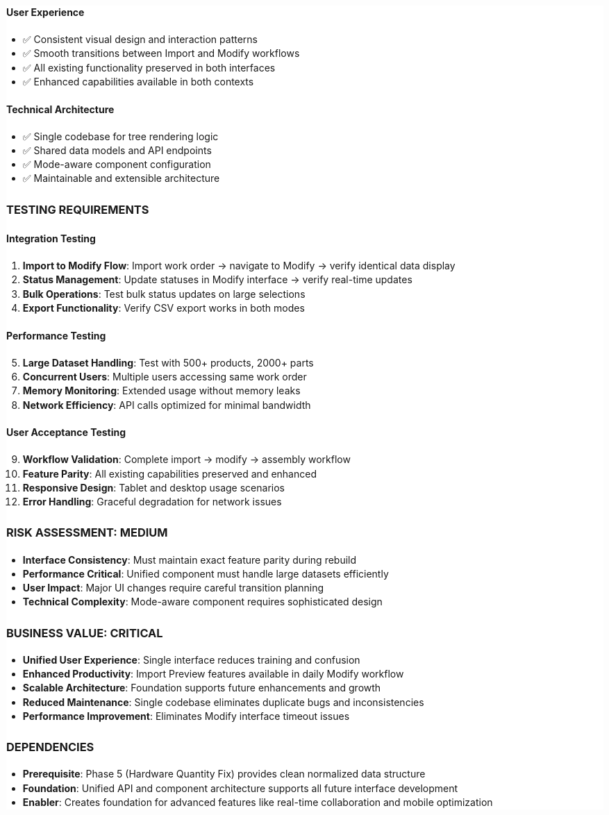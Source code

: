 #### **User Experience**
- ✅ Consistent visual design and interaction patterns
- ✅ Smooth transitions between Import and Modify workflows
- ✅ All existing functionality preserved in both interfaces
- ✅ Enhanced capabilities available in both contexts

#### **Technical Architecture**
- ✅ Single codebase for tree rendering logic
- ✅ Shared data models and API endpoints
- ✅ Mode-aware component configuration
- ✅ Maintainable and extensible architecture

### **TESTING REQUIREMENTS**

#### **Integration Testing**
1. **Import to Modify Flow**: Import work order → navigate to Modify → verify identical data display
2. **Status Management**: Update statuses in Modify interface → verify real-time updates
3. **Bulk Operations**: Test bulk status updates on large selections
4. **Export Functionality**: Verify CSV export works in both modes

#### **Performance Testing**
5. **Large Dataset Handling**: Test with 500+ products, 2000+ parts
6. **Concurrent Users**: Multiple users accessing same work order
7. **Memory Monitoring**: Extended usage without memory leaks
8. **Network Efficiency**: API calls optimized for minimal bandwidth

#### **User Acceptance Testing**
9. **Workflow Validation**: Complete import → modify → assembly workflow
10. **Feature Parity**: All existing capabilities preserved and enhanced
11. **Responsive Design**: Tablet and desktop usage scenarios
12. **Error Handling**: Graceful degradation for network issues

### **RISK ASSESSMENT: MEDIUM**
- **Interface Consistency**: Must maintain exact feature parity during rebuild
- **Performance Critical**: Unified component must handle large datasets efficiently  
- **User Impact**: Major UI changes require careful transition planning
- **Technical Complexity**: Mode-aware component requires sophisticated design

### **BUSINESS VALUE: CRITICAL**
- **Unified User Experience**: Single interface reduces training and confusion
- **Enhanced Productivity**: Import Preview features available in daily Modify workflow
- **Scalable Architecture**: Foundation supports future enhancements and growth
- **Reduced Maintenance**: Single codebase eliminates duplicate bugs and inconsistencies
- **Performance Improvement**: Eliminates Modify interface timeout issues

### **DEPENDENCIES**
- **Prerequisite**: Phase 5 (Hardware Quantity Fix) provides clean normalized data structure
- **Foundation**: Unified API and component architecture supports all future interface development
- **Enabler**: Creates foundation for advanced features like real-time collaboration and mobile optimization
